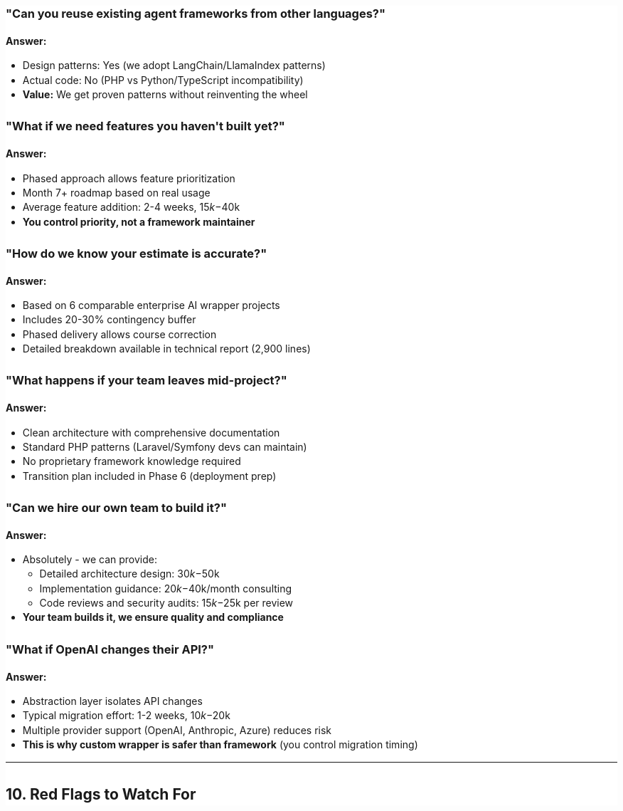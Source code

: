 ### "Can you reuse existing agent frameworks from other languages?"

**Answer:**
- Design patterns: Yes (we adopt LangChain/LlamaIndex patterns)
- Actual code: No (PHP vs Python/TypeScript incompatibility)
- **Value:** We get proven patterns without reinventing the wheel

### "What if we need features you haven't built yet?"

**Answer:**
- Phased approach allows feature prioritization
- Month 7+ roadmap based on real usage
- Average feature addition: 2-4 weeks, $15k-$40k
- **You control priority, not a framework maintainer**

### "How do we know your estimate is accurate?"

**Answer:**
- Based on 6 comparable enterprise AI wrapper projects
- Includes 20-30% contingency buffer
- Phased delivery allows course correction
- Detailed breakdown available in technical report (2,900 lines)

### "What happens if your team leaves mid-project?"

**Answer:**
- Clean architecture with comprehensive documentation
- Standard PHP patterns (Laravel/Symfony devs can maintain)
- No proprietary framework knowledge required
- Transition plan included in Phase 6 (deployment prep)

### "Can we hire our own team to build it?"

**Answer:**
- Absolutely - we can provide:
  - Detailed architecture design: $30k-$50k
  - Implementation guidance: $20k-$40k/month consulting
  - Code reviews and security audits: $15k-$25k per review
- **Your team builds it, we ensure quality and compliance**

### "What if OpenAI changes their API?"

**Answer:**
- Abstraction layer isolates API changes
- Typical migration effort: 1-2 weeks, $10k-$20k
- Multiple provider support (OpenAI, Anthropic, Azure) reduces risk
- **This is why custom wrapper is safer than framework** (you control migration timing)

---

## 10. Red Flags to Watch For

